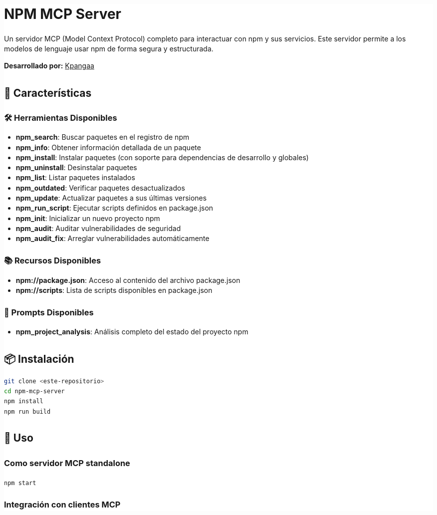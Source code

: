 # NPM MCP Server

Un servidor MCP (Model Context Protocol) completo para interactuar con npm y sus servicios. Este servidor permite a los modelos de lenguaje usar npm de forma segura y estructurada.

**Desarrollado por:** [Kpangaa](https://github.com/Kpangaa)

## 🚀 Características

### 🛠️ Herramientas Disponibles

- **npm_search**: Buscar paquetes en el registro de npm
- **npm_info**: Obtener información detallada de un paquete
- **npm_install**: Instalar paquetes (con soporte para dependencias de desarrollo y globales)
- **npm_uninstall**: Desinstalar paquetes
- **npm_list**: Listar paquetes instalados
- **npm_outdated**: Verificar paquetes desactualizados
- **npm_update**: Actualizar paquetes a sus últimas versiones
- **npm_run_script**: Ejecutar scripts definidos en package.json
- **npm_init**: Inicializar un nuevo proyecto npm
- **npm_audit**: Auditar vulnerabilidades de seguridad
- **npm_audit_fix**: Arreglar vulnerabilidades automáticamente

### 📚 Recursos Disponibles

- **npm://package.json**: Acceso al contenido del archivo package.json
- **npm://scripts**: Lista de scripts disponibles en package.json

### 🧠 Prompts Disponibles

- **npm_project_analysis**: Análisis completo del estado del proyecto npm

## 📦 Instalación

```bash
git clone <este-repositorio>
cd npm-mcp-server
npm install
npm run build
```

## 🔧 Uso

### Como servidor MCP standalone

```bash
npm start
```

### Integración con clientes MCP
